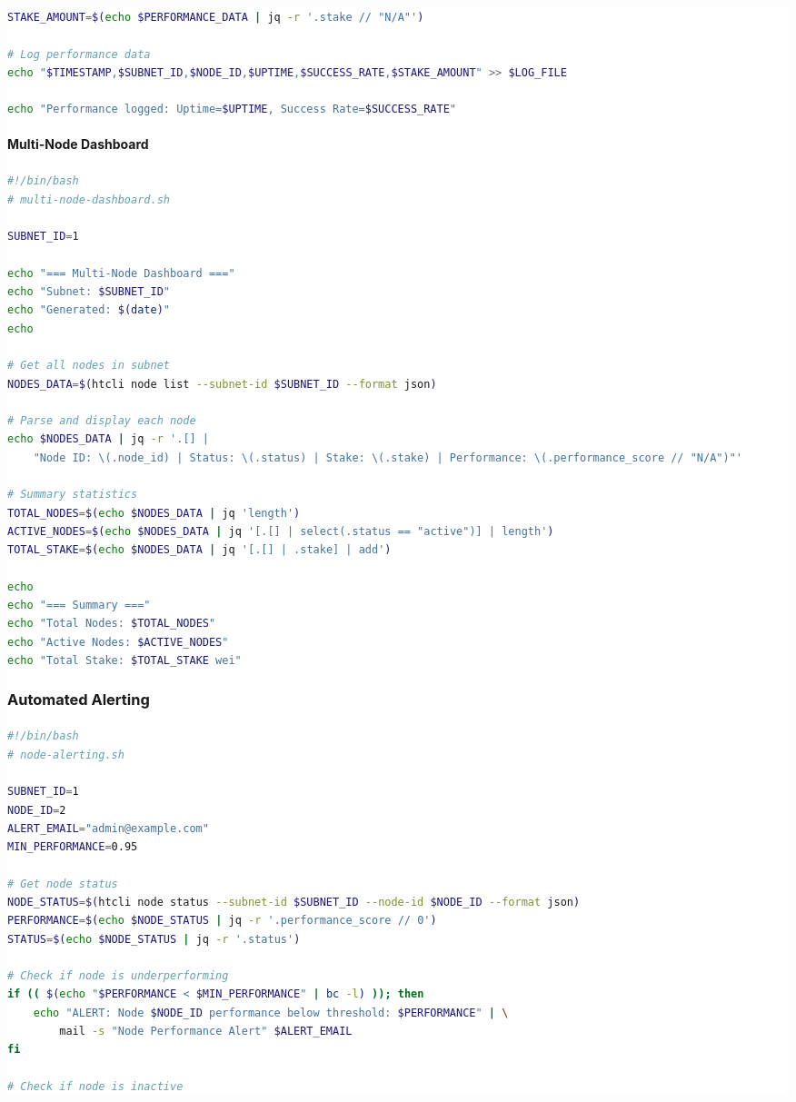 ```bash
STAKE_AMOUNT=$(echo $PERFORMANCE_DATA | jq -r '.stake // "N/A"')

# Log performance data
echo "$TIMESTAMP,$SUBNET_ID,$NODE_ID,$UPTIME,$SUCCESS_RATE,$STAKE_AMOUNT" >> $LOG_FILE

echo "Performance logged: Uptime=$UPTIME, Success Rate=$SUCCESS_RATE"
```

#### **Multi-Node Dashboard**

```bash
#!/bin/bash
# multi-node-dashboard.sh

SUBNET_ID=1

echo "=== Multi-Node Dashboard ==="
echo "Subnet: $SUBNET_ID"
echo "Generated: $(date)"
echo

# Get all nodes in subnet
NODES_DATA=$(htcli node list --subnet-id $SUBNET_ID --format json)

# Parse and display each node
echo $NODES_DATA | jq -r '.[] |
    "Node ID: \(.node_id) | Status: \(.status) | Stake: \(.stake) | Performance: \(.performance_score // "N/A")"'

# Summary statistics
TOTAL_NODES=$(echo $NODES_DATA | jq 'length')
ACTIVE_NODES=$(echo $NODES_DATA | jq '[.[] | select(.status == "active")] | length')
TOTAL_STAKE=$(echo $NODES_DATA | jq '[.[] | .stake] | add')

echo
echo "=== Summary ==="
echo "Total Nodes: $TOTAL_NODES"
echo "Active Nodes: $ACTIVE_NODES"
echo "Total Stake: $TOTAL_STAKE wei"
```

### **Automated Alerting**

```bash
#!/bin/bash
# node-alerting.sh

SUBNET_ID=1
NODE_ID=2
ALERT_EMAIL="admin@example.com"
MIN_PERFORMANCE=0.95

# Get node status
NODE_STATUS=$(htcli node status --subnet-id $SUBNET_ID --node-id $NODE_ID --format json)
PERFORMANCE=$(echo $NODE_STATUS | jq -r '.performance_score // 0')
STATUS=$(echo $NODE_STATUS | jq -r '.status')

# Check if node is underperforming
if (( $(echo "$PERFORMANCE < $MIN_PERFORMANCE" | bc -l) )); then
    echo "ALERT: Node $NODE_ID performance below threshold: $PERFORMANCE" | \
        mail -s "Node Performance Alert" $ALERT_EMAIL
fi

# Check if node is inactive
```